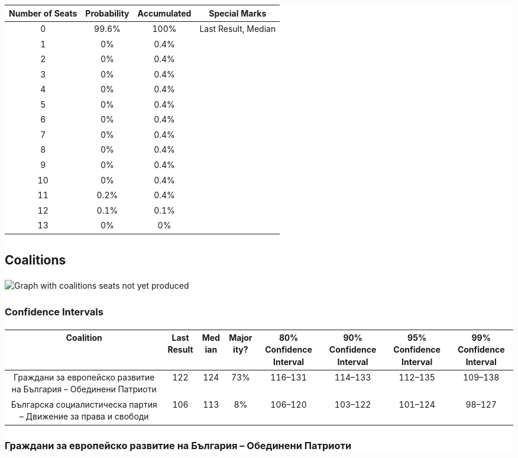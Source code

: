 | Number of Seats | Probability | Accumulated | Special Marks |
|:---------------:|:-----------:|:-----------:|:-------------:|
| 0 | 99.6% | 100% | Last Result, Median |
| 1 | 0% | 0.4% |  |
| 2 | 0% | 0.4% |  |
| 3 | 0% | 0.4% |  |
| 4 | 0% | 0.4% |  |
| 5 | 0% | 0.4% |  |
| 6 | 0% | 0.4% |  |
| 7 | 0% | 0.4% |  |
| 8 | 0% | 0.4% |  |
| 9 | 0% | 0.4% |  |
| 10 | 0% | 0.4% |  |
| 11 | 0.2% | 0.4% |  |
| 12 | 0.1% | 0.1% |  |
| 13 | 0% | 0% |  |


## Coalitions

![Graph with coalitions seats not yet produced](2018-09-11-Тренд-coalitions-seats.png "Coalitions Seats")

### Confidence Intervals

| Coalition | Last Result | Median | Majority? | 80% Confidence Interval | 90% Confidence Interval | 95% Confidence Interval | 99% Confidence Interval |
|:---------:|:-----------:|:------:|:---------:|:-----------------------:|:-----------------------:|:-----------------------:|:-----------------------:|
| Граждани за европейско развитие на България – Обединени Патриоти | 122 | 124 | 73% | 116–131 | 114–133 | 112–135 | 109–138 |
| Българска социалистическа партия – Движение за права и свободи | 106 | 113 | 8% | 106–120 | 103–122 | 101–124 | 98–127 |

### Граждани за европейско развитие на България – Обединени Патриоти
